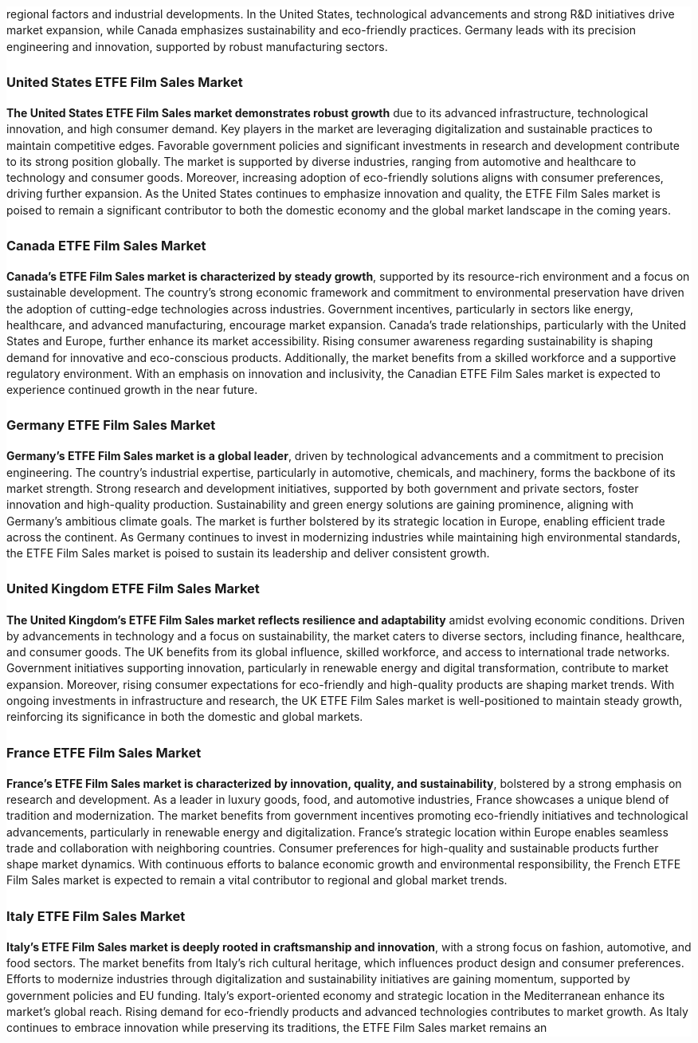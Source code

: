 regional factors and industrial developments. In the United States, technological advancements and strong R&amp;D initiatives drive market expansion, while Canada emphasizes sustainability and eco-friendly practices. Germany leads with its precision engineering and innovation, supported by robust manufacturing sectors.</span></em></p></blockquote><h3><strong>United States ETFE Film Sales Market</strong></h3><p><strong>The United States ETFE Film Sales market demonstrates robust growth</strong> due to its advanced infrastructure, technological innovation, and high consumer demand. Key players in the market are leveraging digitalization and sustainable practices to maintain competitive edges. Favorable government policies and significant investments in research and development contribute to its strong position globally. The market is supported by diverse industries, ranging from automotive and healthcare to technology and consumer goods. Moreover, increasing adoption of eco-friendly solutions aligns with consumer preferences, driving further expansion. As the United States continues to emphasize innovation and quality, the ETFE Film Sales market is poised to remain a significant contributor to both the domestic economy and the global market landscape in the coming years.</p><h3><strong>Canada ETFE Film Sales Market</strong></h3><p><strong>Canada&rsquo;s ETFE Film Sales market is characterized by steady growth</strong>, supported by its resource-rich environment and a focus on sustainable development. The country&rsquo;s strong economic framework and commitment to environmental preservation have driven the adoption of cutting-edge technologies across industries. Government incentives, particularly in sectors like energy, healthcare, and advanced manufacturing, encourage market expansion. Canada&rsquo;s trade relationships, particularly with the United States and Europe, further enhance its market accessibility. Rising consumer awareness regarding sustainability is shaping demand for innovative and eco-conscious products. Additionally, the market benefits from a skilled workforce and a supportive regulatory environment. With an emphasis on innovation and inclusivity, the Canadian ETFE Film Sales market is expected to experience continued growth in the near future.</p><h3><strong>Germany ETFE Film Sales Market</strong></h3><p><strong>Germany&rsquo;s ETFE Film Sales market is a global leader</strong>, driven by technological advancements and a commitment to precision engineering. The country&rsquo;s industrial expertise, particularly in automotive, chemicals, and machinery, forms the backbone of its market strength. Strong research and development initiatives, supported by both government and private sectors, foster innovation and high-quality production. Sustainability and green energy solutions are gaining prominence, aligning with Germany&rsquo;s ambitious climate goals. The market is further bolstered by its strategic location in Europe, enabling efficient trade across the continent. As Germany continues to invest in modernizing industries while maintaining high environmental standards, the ETFE Film Sales market is poised to sustain its leadership and deliver consistent growth.</p><h3><strong>United Kingdom ETFE Film Sales Market</strong></h3><p><strong>The United Kingdom&rsquo;s ETFE Film Sales market reflects resilience and adaptability</strong> amidst evolving economic conditions. Driven by advancements in technology and a focus on sustainability, the market caters to diverse sectors, including finance, healthcare, and consumer goods. The UK benefits from its global influence, skilled workforce, and access to international trade networks. Government initiatives supporting innovation, particularly in renewable energy and digital transformation, contribute to market expansion. Moreover, rising consumer expectations for eco-friendly and high-quality products are shaping market trends. With ongoing investments in infrastructure and research, the UK ETFE Film Sales market is well-positioned to maintain steady growth, reinforcing its significance in both the domestic and global markets.</p><h3><strong>France ETFE Film Sales Market</strong></h3><p><strong>France&rsquo;s ETFE Film Sales market is characterized by innovation, quality, and sustainability</strong>, bolstered by a strong emphasis on research and development. As a leader in luxury goods, food, and automotive industries, France showcases a unique blend of tradition and modernization. The market benefits from government incentives promoting eco-friendly initiatives and technological advancements, particularly in renewable energy and digitalization. France&rsquo;s strategic location within Europe enables seamless trade and collaboration with neighboring countries. Consumer preferences for high-quality and sustainable products further shape market dynamics. With continuous efforts to balance economic growth and environmental responsibility, the French ETFE Film Sales market is expected to remain a vital contributor to regional and global market trends.</p><h3><strong>Italy ETFE Film Sales Market</strong></h3><p><strong>Italy&rsquo;s ETFE Film Sales market is deeply rooted in craftsmanship and innovation</strong>, with a strong focus on fashion, automotive, and food sectors. The market benefits from Italy&rsquo;s rich cultural heritage, which influences product design and consumer preferences. Efforts to modernize industries through digitalization and sustainability initiatives are gaining momentum, supported by government policies and EU funding. Italy&rsquo;s export-oriented economy and strategic location in the Mediterranean enhance its market&rsquo;s global reach. Rising demand for eco-friendly products and advanced technologies contributes to market growth. As Italy continues to embrace innovation while preserving its traditions, the ETFE Film Sales market remains an